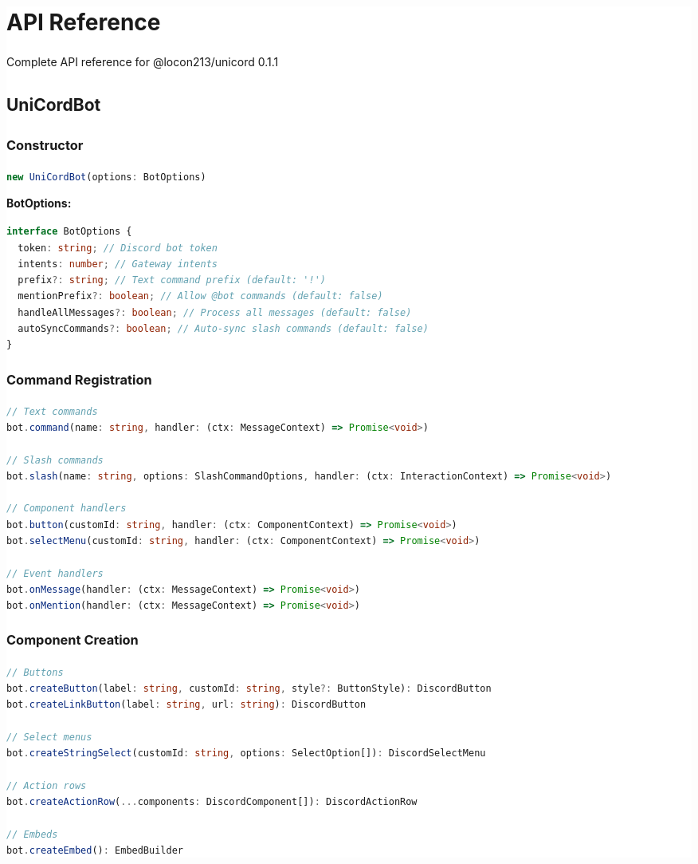 # API Reference

Complete API reference for @locon213/unicord 0.1.1

## UniCordBot

### Constructor

```typescript
new UniCordBot(options: BotOptions)
```

**BotOptions:**

```typescript
interface BotOptions {
  token: string; // Discord bot token
  intents: number; // Gateway intents
  prefix?: string; // Text command prefix (default: '!')
  mentionPrefix?: boolean; // Allow @bot commands (default: false)
  handleAllMessages?: boolean; // Process all messages (default: false)
  autoSyncCommands?: boolean; // Auto-sync slash commands (default: false)
}
```

### Command Registration

```typescript
// Text commands
bot.command(name: string, handler: (ctx: MessageContext) => Promise<void>)

// Slash commands
bot.slash(name: string, options: SlashCommandOptions, handler: (ctx: InteractionContext) => Promise<void>)

// Component handlers
bot.button(customId: string, handler: (ctx: ComponentContext) => Promise<void>)
bot.selectMenu(customId: string, handler: (ctx: ComponentContext) => Promise<void>)

// Event handlers
bot.onMessage(handler: (ctx: MessageContext) => Promise<void>)
bot.onMention(handler: (ctx: MessageContext) => Promise<void>)
```

### Component Creation

```typescript
// Buttons
bot.createButton(label: string, customId: string, style?: ButtonStyle): DiscordButton
bot.createLinkButton(label: string, url: string): DiscordButton

// Select menus
bot.createStringSelect(customId: string, options: SelectOption[]): DiscordSelectMenu

// Action rows
bot.createActionRow(...components: DiscordComponent[]): DiscordActionRow

// Embeds
bot.createEmbed(): EmbedBuilder
```
